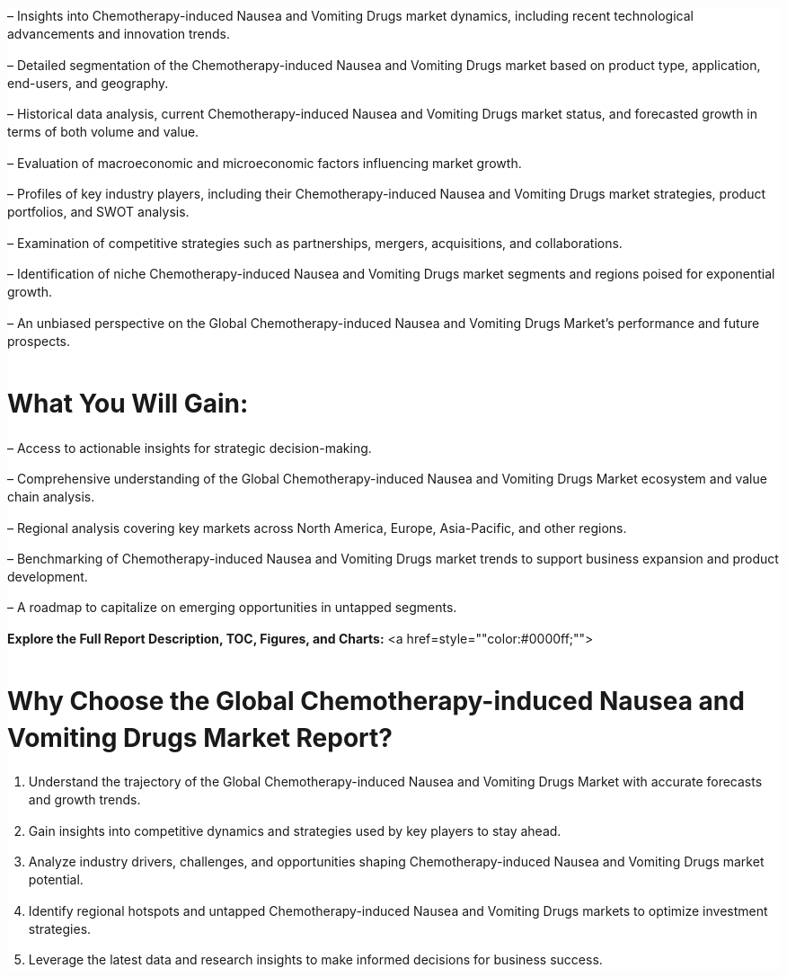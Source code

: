 – Insights into Chemotherapy-induced Nausea and Vomiting Drugs market dynamics, including recent technological advancements and innovation trends.

– Detailed segmentation of the Chemotherapy-induced Nausea and Vomiting Drugs market based on product type, application, end-users, and geography.

– Historical data analysis, current Chemotherapy-induced Nausea and Vomiting Drugs market status, and forecasted growth in terms of both volume and value.

– Evaluation of macroeconomic and microeconomic factors influencing market growth.

– Profiles of key industry players, including their Chemotherapy-induced Nausea and Vomiting Drugs market strategies, product portfolios, and SWOT analysis.

– Examination of competitive strategies such as partnerships, mergers, acquisitions, and collaborations.

– Identification of niche Chemotherapy-induced Nausea and Vomiting Drugs market segments and regions poised for exponential growth.

– An unbiased perspective on the Global Chemotherapy-induced Nausea and Vomiting Drugs Market’s performance and future prospects.

# <strong>What You Will Gain:</strong>

– Access to actionable insights for strategic decision-making.

– Comprehensive understanding of the Global Chemotherapy-induced Nausea and Vomiting Drugs Market ecosystem and value chain analysis.

– Regional analysis covering key markets across North America, Europe, Asia-Pacific, and other regions.

– Benchmarking of Chemotherapy-induced Nausea and Vomiting Drugs market trends to support business expansion and product development.

– A roadmap to capitalize on emerging opportunities in untapped segments.

<strong>Explore the Full Report Description, TOC, Figures, and Charts:</strong>
<a href=style=""color:#0000ff;""></a>

# <strong>Why Choose the Global Chemotherapy-induced Nausea and Vomiting Drugs Market Report?</strong>

1. Understand the trajectory of the Global Chemotherapy-induced Nausea and Vomiting Drugs Market with accurate forecasts and growth trends.

2. Gain insights into competitive dynamics and strategies used by key players to stay ahead.

3. Analyze industry drivers, challenges, and opportunities shaping Chemotherapy-induced Nausea and Vomiting Drugs market potential.

4. Identify regional hotspots and untapped Chemotherapy-induced Nausea and Vomiting Drugs markets to optimize investment strategies.

5. Leverage the latest data and research insights to make informed decisions for business success.
